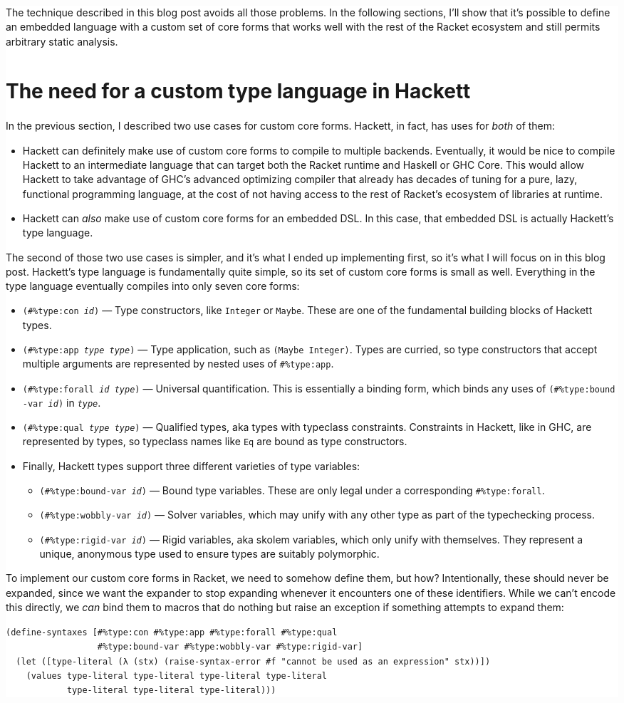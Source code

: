 The technique described in this blog post avoids all those problems. In the following sections, I’ll show that it’s possible to define an embedded language with a custom set of core forms that works well with the rest of the Racket ecosystem and still permits arbitrary static analysis.

# The need for a custom type language in Hackett

In the previous section, I described two use cases for custom core forms. Hackett, in fact, has uses for *both* of them:

  - Hackett can definitely make use of custom core forms to compile to multiple backends. Eventually, it would be nice to compile Hackett to an intermediate language that can target both the Racket runtime and Haskell or GHC Core. This would allow Hackett to take advantage of GHC’s advanced optimizing compiler that already has decades of tuning for a pure, lazy, functional programming language, at the cost of not having access to the rest of Racket’s ecosystem of libraries at runtime.

  - Hackett can *also* make use of custom core forms for an embedded DSL. In this case, that embedded DSL is actually Hackett’s type language.

The second of those two use cases is simpler, and it’s what I ended up implementing first, so it’s what I will focus on in this blog post. Hackett’s type language is fundamentally quite simple, so its set of custom core forms is small as well. Everything in the type language eventually compiles into only seven core forms:

  - <code>(#%type:con <i>id</i>)</code> — Type constructors, like `Integer` or `Maybe`. These are one of the fundamental building blocks of Hackett types.

  - <code>(#%type:app <i>type</i> <i>type</i>)</code> — Type application, such as `(Maybe Integer)`. Types are curried, so type constructors that accept multiple arguments are represented by nested uses of `#%type:app`.

  - <code>(#%type:forall <i>id</i> <i>type</i>)</code> — Universal quantification. This is essentially a binding form, which binds any uses of <code>(#%type:bound-var <i>id</i>)</code> in <code><i>type</i></code>.

  - <code>(#%type:qual <i>type</i> <i>type</i>)</code> — Qualified types, aka types with typeclass constraints. Constraints in Hackett, like in GHC, are represented by types, so typeclass names like `Eq` are bound as type constructors.

  - Finally, Hackett types support three different varieties of type variables:

    - <code>(#%type:bound-var <i>id</i>)</code> — Bound type variables. These are only legal under a corresponding `#%type:forall`.

    - <code>(#%type:wobbly-var <i>id</i>)</code> — Solver variables, which may unify with any other type as part of the typechecking process.

    - <code>(#%type:rigid-var <i>id</i>)</code> — Rigid variables, aka skolem variables, which only unify with themselves. They represent a unique, anonymous type used to ensure types are suitably polymorphic.

To implement our custom core forms in Racket, we need to somehow define them, but how? Intentionally, these should never be expanded, since we want the expander to stop expanding whenever it encounters one of these identifiers. While we can’t encode this directly, we *can* bind them to macros that do nothing but raise an exception if something attempts to expand them:

```racket
(define-syntaxes [#%type:con #%type:app #%type:forall #%type:qual
                  #%type:bound-var #%type:wobbly-var #%type:rigid-var]
  (let ([type-literal (λ (stx) (raise-syntax-error #f "cannot be used as an expression" stx))])
    (values type-literal type-literal type-literal type-literal
            type-literal type-literal type-literal)))
```


[hackett-namespaces-blog-post]: /blog/2017/10/27/a-space-of-their-own-adding-a-type-namespace-to-hackett/
[hackett-type-language-commit]: https://github.com/lexi-lambda/hackett/commit/ba64193da38f63dab2523f42c1b7614cdfa8c935
[hackett-type-language-source]: https://github.com/lexi-lambda/hackett/blob/ba64193da38f63dab2523f42c1b7614cdfa8c935/hackett-lib/hackett/private/type-language.rkt
[local-expand]: http://docs.racket-lang.org/reference/stxtrans.html#%28def._%28%28quote._~23~25kernel%29._local-expand%29%29
[make-variable-like-transformer]: http://docs.racket-lang.org/syntax/transformer-helpers.html#%28def._%28%28lib._syntax%2Ftransformer..rkt%29._make-variable-like-transformer%29%29
[mflatt]: http://www.cs.utah.edu/~mflatt/
[reference-fully-expanded-programs]: http://docs.racket-lang.org/reference/syntax-model.html#%28part._fully-expanded%29
[ryanc]: http://www.ccs.neu.edu/home/ryanc/
[ryanc-dissertation]: https://www2.ccs.neu.edu/racket/pubs/dissertation-culpepper.pdf
[syntax-parse-pattern-directives]: http://docs.racket-lang.org/syntax/stxparse-specifying.html#%28part._.Pattern_.Directives%29
[tweet-new-job]: https://twitter.com/lexi_lambda/status/976533916596097024
[tweet-typeclass-deriving-1]: https://twitter.com/lexi_lambda/status/985051504867446786
[tweet-typeclass-deriving-2]: https://twitter.com/lexi_lambda/status/985052476473856000